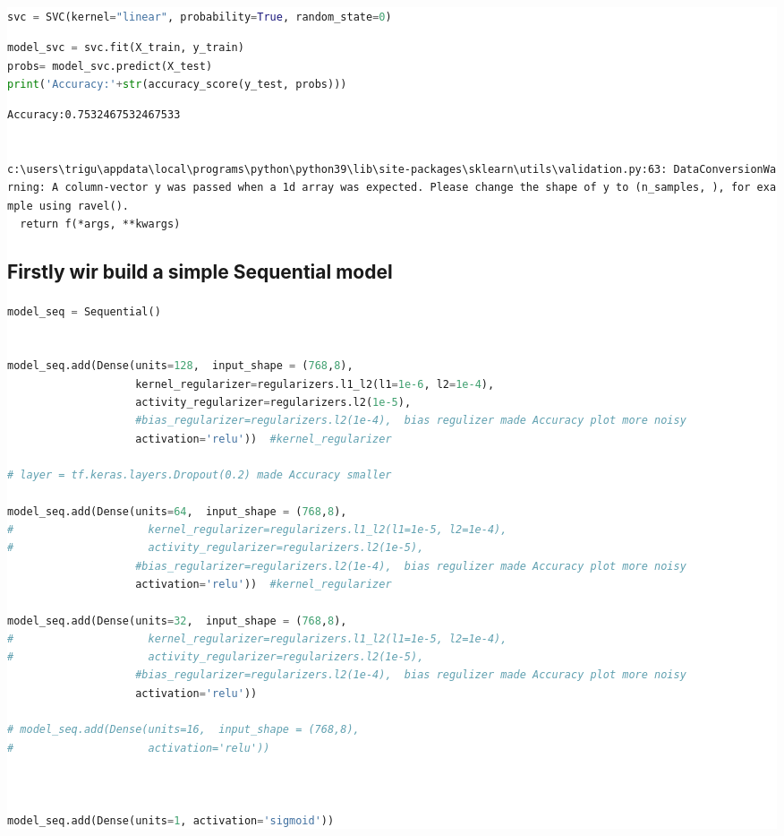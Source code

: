 
```python
svc = SVC(kernel="linear", probability=True, random_state=0)
```


```python
model_svc = svc.fit(X_train, y_train)
probs= model_svc.predict(X_test)
print('Accuracy:'+str(accuracy_score(y_test, probs)))
```

    Accuracy:0.7532467532467533
    

    c:\users\trigu\appdata\local\programs\python\python39\lib\site-packages\sklearn\utils\validation.py:63: DataConversionWarning: A column-vector y was passed when a 1d array was expected. Please change the shape of y to (n_samples, ), for example using ravel().
      return f(*args, **kwargs)
    

## Firstly wir build a simple Sequential model


```python
model_seq = Sequential()


model_seq.add(Dense(units=128,  input_shape = (768,8),
                    kernel_regularizer=regularizers.l1_l2(l1=1e-6, l2=1e-4),
                    activity_regularizer=regularizers.l2(1e-5),
                    #bias_regularizer=regularizers.l2(1e-4),  bias regulizer made Accuracy plot more noisy
                    activation='relu'))  #kernel_regularizer

# layer = tf.keras.layers.Dropout(0.2) made Accuracy smaller

model_seq.add(Dense(units=64,  input_shape = (768,8),
#                     kernel_regularizer=regularizers.l1_l2(l1=1e-5, l2=1e-4),
#                     activity_regularizer=regularizers.l2(1e-5),
                    #bias_regularizer=regularizers.l2(1e-4),  bias regulizer made Accuracy plot more noisy
                    activation='relu'))  #kernel_regularizer

model_seq.add(Dense(units=32,  input_shape = (768,8),
#                     kernel_regularizer=regularizers.l1_l2(l1=1e-5, l2=1e-4),
#                     activity_regularizer=regularizers.l2(1e-5),
                    #bias_regularizer=regularizers.l2(1e-4),  bias regulizer made Accuracy plot more noisy
                    activation='relu'))

# model_seq.add(Dense(units=16,  input_shape = (768,8),
#                     activation='relu'))



model_seq.add(Dense(units=1, activation='sigmoid'))
```
